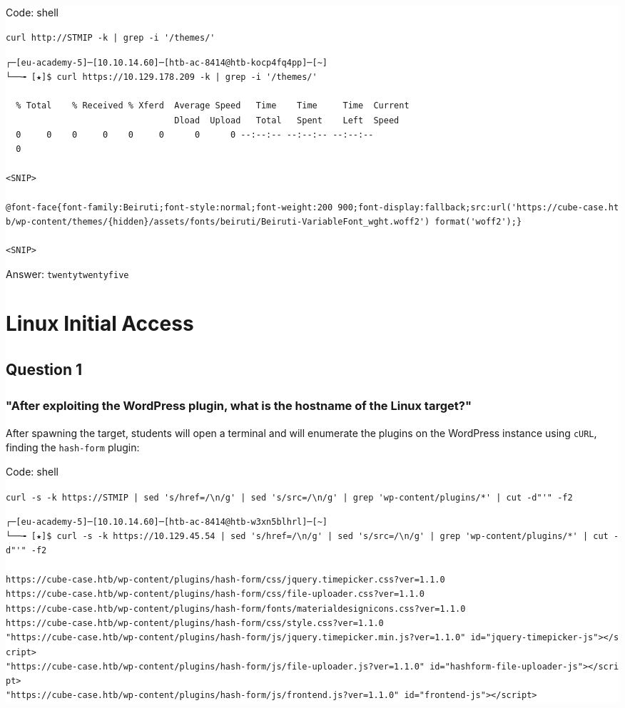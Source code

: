 Code: shell

```shell
curl http://STMIP -k | grep -i '/themes/'
```

```
┌─[eu-academy-5]─[10.10.14.60]─[htb-ac-8414@htb-kocp4fq4pp]─[~]
└──╼ [★]$ curl https://10.129.178.209 -k | grep -i '/themes/'

  % Total    % Received % Xferd  Average Speed   Time    Time     Time  Current
                                 Dload  Upload   Total   Spent    Left  Speed
  0     0    0     0    0     0      0      0 --:--:-- --:--:-- --:--:--  
  0
  
<SNIP>

@font-face{font-family:Beiruti;font-style:normal;font-weight:200 900;font-display:fallback;src:url('https://cube-case.htb/wp-content/themes/{hidden}/assets/fonts/beiruti/Beiruti-VariableFont_wght.woff2') format('woff2');}

<SNIP>
```

Answer: `twentytwentyfive`

# Linux Initial Access

## Question 1

### "After exploiting the WordPress plugin, what is the hostname of the Linux target?"

After spawning the target, students will open a terminal and will enumerate the plugins on the WordPress instance using `cURL`, finding the `hash-form` plugin:

Code: shell

```shell
curl -s -k https://STMIP | sed 's/href=/\n/g' | sed 's/src=/\n/g' | grep 'wp-content/plugins/*' | cut -d"'" -f2
```

```
┌─[eu-academy-5]─[10.10.14.60]─[htb-ac-8414@htb-w3xn5blhrl]─[~]
└──╼ [★]$ curl -s -k https://10.129.45.54 | sed 's/href=/\n/g' | sed 's/src=/\n/g' | grep 'wp-content/plugins/*' | cut -d"'" -f2

https://cube-case.htb/wp-content/plugins/hash-form/css/jquery.timepicker.css?ver=1.1.0
https://cube-case.htb/wp-content/plugins/hash-form/css/file-uploader.css?ver=1.1.0
https://cube-case.htb/wp-content/plugins/hash-form/fonts/materialdesignicons.css?ver=1.1.0
https://cube-case.htb/wp-content/plugins/hash-form/css/style.css?ver=1.1.0
"https://cube-case.htb/wp-content/plugins/hash-form/js/jquery.timepicker.min.js?ver=1.1.0" id="jquery-timepicker-js"></script>
"https://cube-case.htb/wp-content/plugins/hash-form/js/file-uploader.js?ver=1.1.0" id="hashform-file-uploader-js"></script>
"https://cube-case.htb/wp-content/plugins/hash-form/js/frontend.js?ver=1.1.0" id="frontend-js"></script>
```
